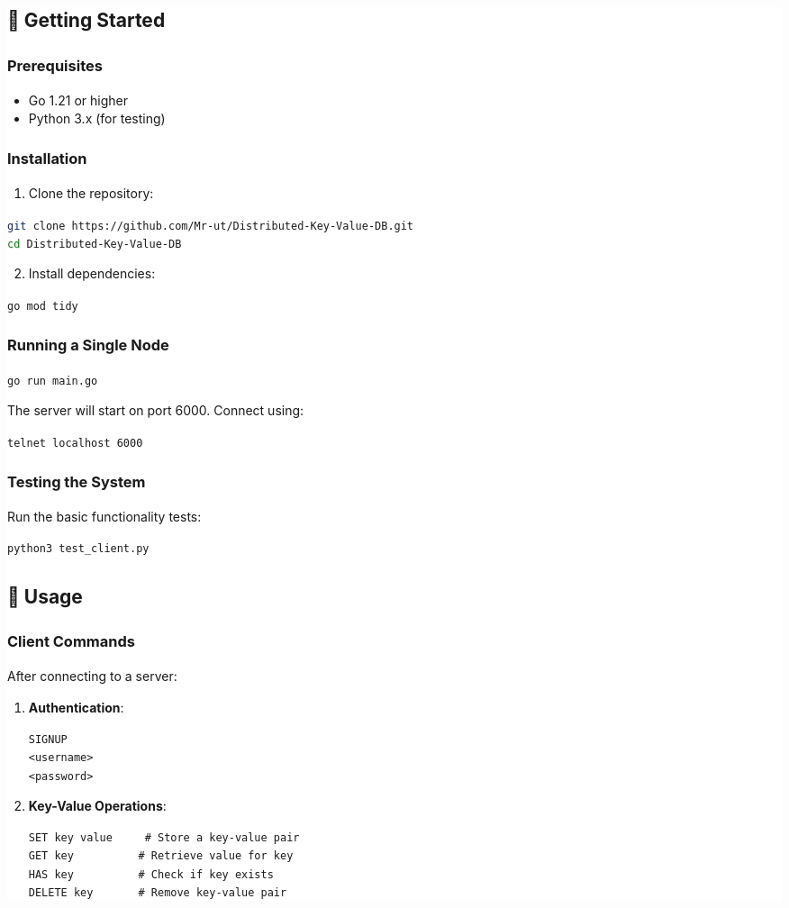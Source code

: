 ## 🚦 Getting Started

### Prerequisites

- Go 1.21 or higher
- Python 3.x (for testing)

### Installation

1. Clone the repository:
```bash
git clone https://github.com/Mr-ut/Distributed-Key-Value-DB.git
cd Distributed-Key-Value-DB
```

2. Install dependencies:
```bash
go mod tidy
```

### Running a Single Node

```bash
go run main.go
```

The server will start on port 6000. Connect using:
```bash
telnet localhost 6000
```

### Testing the System

Run the basic functionality tests:
```bash
python3 test_client.py
```

## 📖 Usage

### Client Commands

After connecting to a server:

1. **Authentication**:
   ```
   SIGNUP
   <username>
   <password>
   ```

2. **Key-Value Operations**:
   ```
   SET key value     # Store a key-value pair
   GET key          # Retrieve value for key
   HAS key          # Check if key exists
   DELETE key       # Remove key-value pair
   ```
